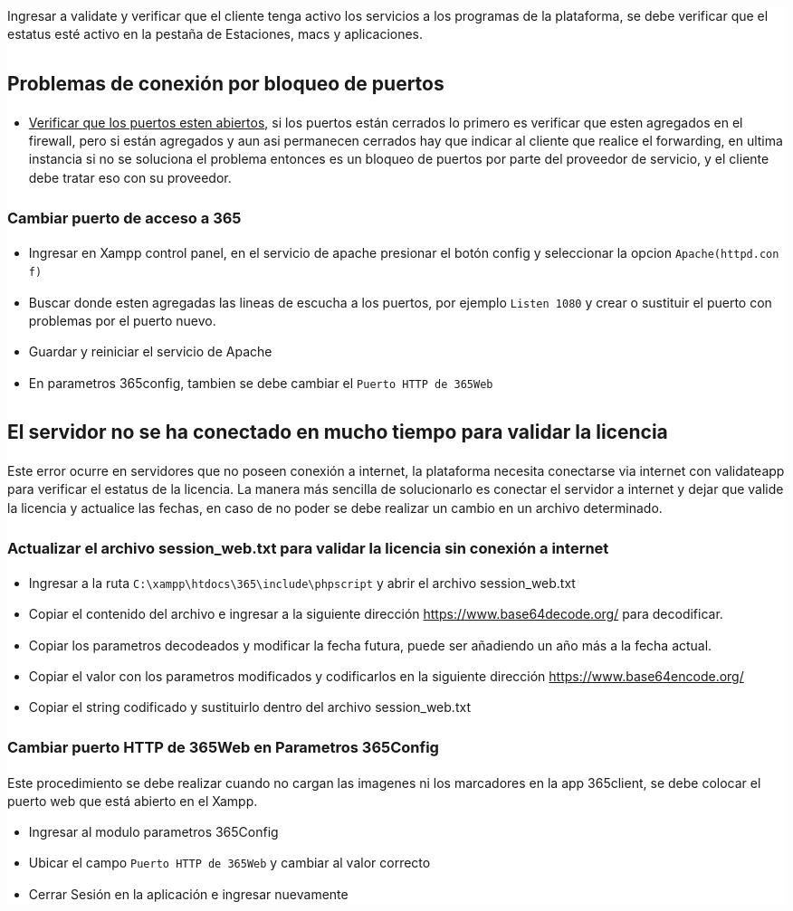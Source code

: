 Ingresar a validate y verificar que el cliente tenga activo los servicios a los programas de la plataforma, se debe verificar que el estatus esté activo en la pestaña de Estaciones, macs y aplicaciones.
 
## Problemas de conexión por bloqueo de puertos

* [Verificar que los puertos esten abiertos](pruebas-de-funcionamiento#prueba-de-puertos-abiertos), si los puertos están cerrados lo primero es verificar que esten agregados en el firewall, pero si están agregados y aun asi permanecen cerrados hay que indicar al cliente que realice el forwarding, en ultima instancia si no se soluciona el problema entonces es un bloqueo de puertos por parte del proveedor de servicio, y el cliente debe tratar eso con su proveedor.

### Cambiar puerto de acceso a 365

* Ingresar en Xampp control panel, en el servicio de apache presionar el botón config y seleccionar la opcion `Apache(httpd.conf)`

* Buscar donde esten agregadas las lineas de escucha a los puertos, por ejemplo `Listen 1080` y crear o sustituir el puerto con problemas por el puerto nuevo.

* Guardar y reiniciar el servicio de Apache

* En parametros 365config, tambien se debe cambiar el `Puerto HTTP de 365Web`

## El servidor no se ha conectado en mucho tiempo para validar la licencia

Este error ocurre en servidores que no poseen conexión a internet, la plataforma necesita conectarse via internet con validateapp para verificar el estatus de la licencia. La manera más sencilla de solucionarlo es conectar el servidor a internet y dejar que valide la licencia y actualice las fechas, en caso de no poder se debe realizar un cambio en un archivo determinado.

### Actualizar el archivo session_web.txt para validar la licencia sin conexión a internet

* Ingresar a la ruta `C:\xampp\htdocs\365\include\phpscript` y abrir el archivo session_web.txt

* Copiar el contenido del archivo e ingresar a la siguiente dirección https://www.base64decode.org/ para decodificar. 

* Copiar los parametros decodeados y modificar la fecha futura, puede ser añadiendo un año más a la fecha actual.

* Copiar el valor con los parametros modificados y codificarlos en la siguiente dirección https://www.base64encode.org/

* Copiar el string codificado y sustituirlo dentro del archivo session_web.txt

### Cambiar puerto HTTP de 365Web en Parametros 365Config

Este procedimiento se debe realizar cuando no cargan las imagenes ni los marcadores en la app 365client, se debe colocar el puerto web que está abierto en el Xampp.

* Ingresar al modulo parametros 365Config

* Ubicar el campo `Puerto HTTP de 365Web` y cambiar al valor correcto

* Cerrar Sesión en la aplicación e ingresar nuevamente

